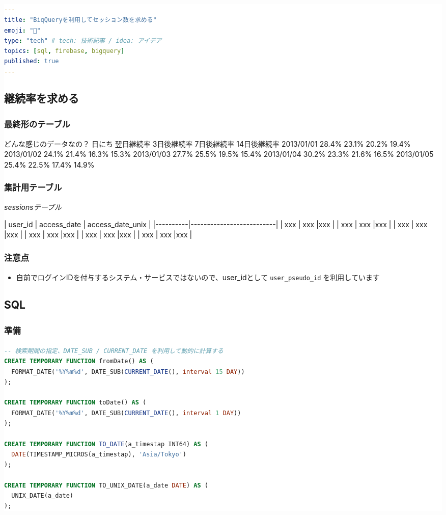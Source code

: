 ```yaml
---
title: "BiqQueryを利用してセッション数を求める"
emoji: "🔰"
type: "tech" # tech: 技術記事 / idea: アイデア
topics: [sql, firebase, bigquery]
published: true
---
```


## 継続率を求める 
### 最終形のテーブル

どんな感じのデータなの？
日にち	翌日継続率	3日後継続率	7日後継続率	14日後継続率
2013/01/01	28.4%	23.1%	20.2%	19.4%
2013/01/02	24.1%	21.4%	16.3%	15.3%
2013/01/03	27.7%	25.5%	19.5%	15.4%
2013/01/04	30.2%	23.3%	21.6%	16.5%
2013/01/05	25.4%	22.5%	17.4%	14.9%

### 集計用テーブル

*sessionsテーブル*

| user_id       | access_date    | access_date_unix    |
|----------|--------------------------|
| xxx | xxx |xxx |
| xxx | xxx |xxx |
| xxx | xxx |xxx |
| xxx | xxx |xxx |
| xxx | xxx |xxx |
| xxx | xxx |xxx |

### 注意点

- 自前でログインIDを付与するシステム・サービスではないので、user_idとして `user_pseudo_id` を利用しています

## SQL
### 準備

```sql
-- 検索期間の指定、DATE_SUB / CURRENT_DATE を利用して動的に計算する
CREATE TEMPORARY FUNCTION fromDate() AS (
  FORMAT_DATE('%Y%m%d', DATE_SUB(CURRENT_DATE(), interval 15 DAY))
);

CREATE TEMPORARY FUNCTION toDate() AS (
  FORMAT_DATE('%Y%m%d', DATE_SUB(CURRENT_DATE(), interval 1 DAY))
);

CREATE TEMPORARY FUNCTION TO_DATE(a_timestap INT64) AS (
  DATE(TIMESTAMP_MICROS(a_timestap), 'Asia/Tokyo')
);

CREATE TEMPORARY FUNCTION TO_UNIX_DATE(a_date DATE) AS (
  UNIX_DATE(a_date)
);
```